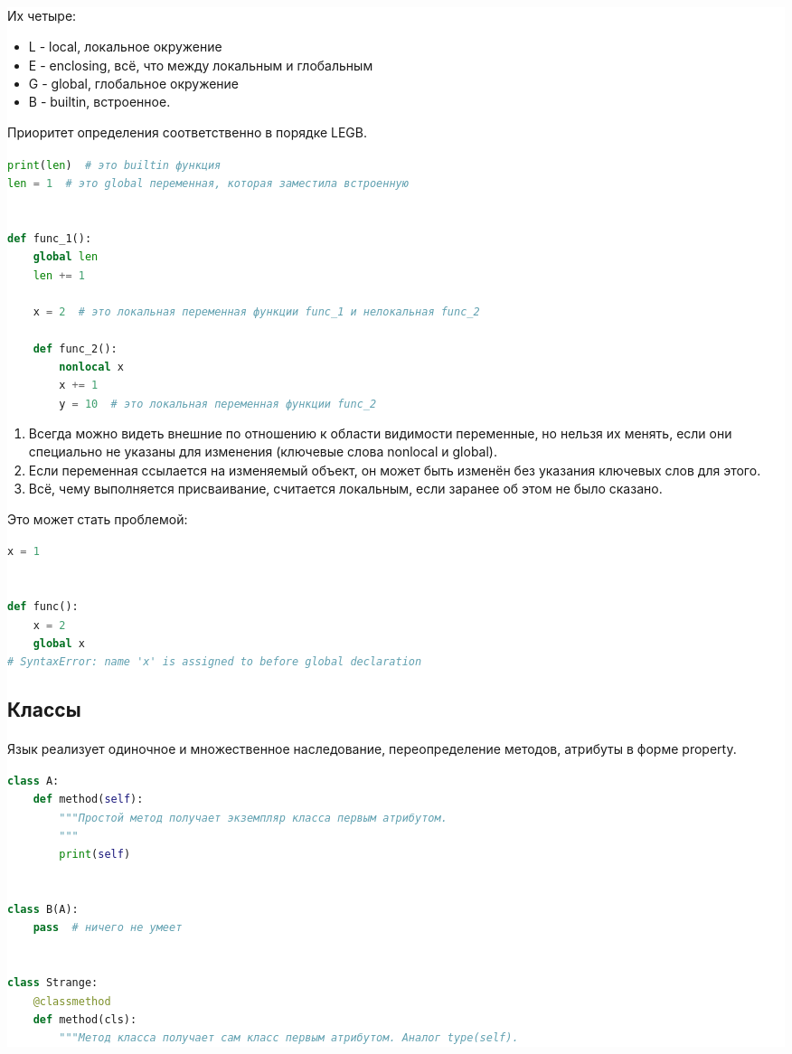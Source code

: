 Их четыре:

- L - local, локальное окружение
- E - enclosing, всё, что между локальным и глобальным
- G - global, глобальное окружение
- B - builtin, встроенное.

Приоритет определения соответственно в порядке LEGB.

```python
print(len)  # это builtin функция
len = 1  # это global переменная, которая заместила встроенную


def func_1():
    global len
    len += 1

    x = 2  # это локальная переменная функции func_1 и нелокальная func_2

    def func_2():
        nonlocal x
        x += 1
        y = 10  # это локальная переменная функции func_2
```

1. Всегда можно видеть внешние по отношению к области видимости переменные, но
   нельзя их менять, если они специально не указаны для изменения (ключевые
   слова nonlocal и global).
1. Если переменная ссылается на изменяемый объект, он может быть изменён без
   указания ключевых слов для этого.
1. Всё, чему выполняется присваивание, считается локальным, если заранее об
   этом не было сказано.

Это может стать проблемой:

```python
x = 1


def func():
    x = 2
    global x
# SyntaxError: name 'x' is assigned to before global declaration
```

## Классы

Язык реализует одиночное и множественное наследование, переопределение методов,
атрибуты в форме property.

```python
class A:
    def method(self):
        """Простой метод получает экземпляр класса первым атрибутом.
        """
        print(self)


class B(A):
    pass  # ничего не умеет


class Strange:
    @classmethod
    def method(cls):
        """Метод класса получает сам класс первым атрибутом. Аналог type(self).
```